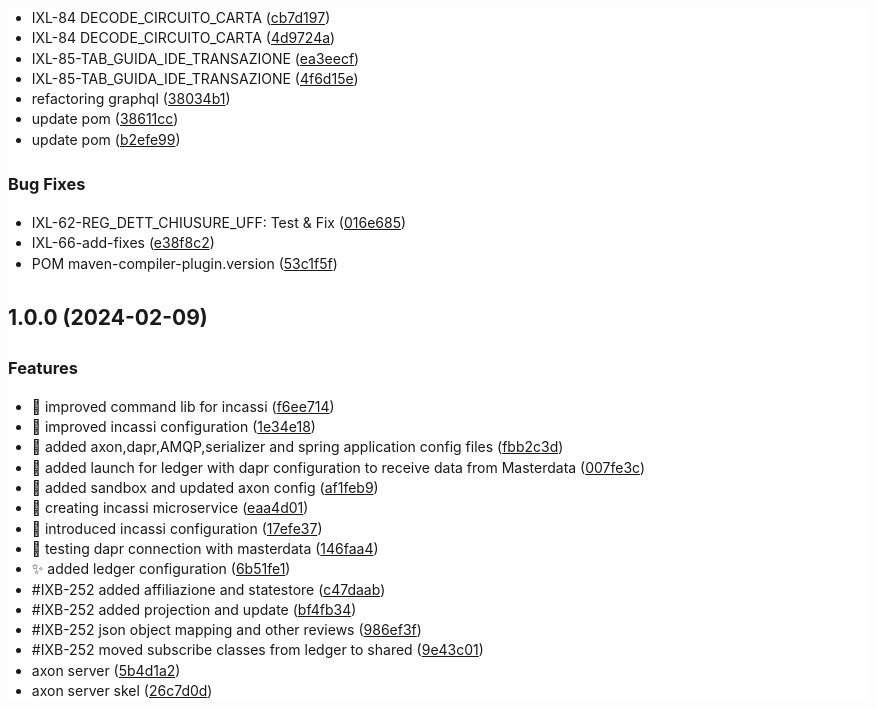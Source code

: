 * IXL-84 DECODE_CIRCUITO_CARTA ([cb7d197](https://github.com/retex-iconic/iconic.xr.ledger-main-lib/commit/cb7d197654274ca965aaddb46ce00a0bb1692e1c))
* IXL-84 DECODE_CIRCUITO_CARTA ([4d9724a](https://github.com/retex-iconic/iconic.xr.ledger-main-lib/commit/4d9724a56ddb0f5f3c35bb51c7e3aa0bdf998bd2))
* IXL-85-TAB_GUIDA_IDE_TRANSAZIONE ([ea3eecf](https://github.com/retex-iconic/iconic.xr.ledger-main-lib/commit/ea3eecf7237b5d12eb691cbfa8fb137612d5eafe))
* IXL-85-TAB_GUIDA_IDE_TRANSAZIONE ([4f6d15e](https://github.com/retex-iconic/iconic.xr.ledger-main-lib/commit/4f6d15e6945fe0ac170ab34f49094553ac115a30))
* refactoring graphql ([38034b1](https://github.com/retex-iconic/iconic.xr.ledger-main-lib/commit/38034b175b288136d35cf8f808e83e36f067da85))
* update pom ([38611cc](https://github.com/retex-iconic/iconic.xr.ledger-main-lib/commit/38611ccb63d502876a4ee297026023371cff72c4))
* update pom ([b2efe99](https://github.com/retex-iconic/iconic.xr.ledger-main-lib/commit/b2efe99c5bd2c293423bc2199faf38b26598d6bf))


### Bug Fixes

* IXL-62-REG_DETT_CHIUSURE_UFF: Test & Fix ([016e685](https://github.com/retex-iconic/iconic.xr.ledger-main-lib/commit/016e6856e43e2ff9b7f0f539d54c1a2d49020cbc))
* IXL-66-add-fixes ([e38f8c2](https://github.com/retex-iconic/iconic.xr.ledger-main-lib/commit/e38f8c2d9d9d4b22a5515cf8b9de9acbd24d26e9))
* POM maven-compiler-plugin.version ([53c1f5f](https://github.com/retex-iconic/iconic.xr.ledger-main-lib/commit/53c1f5fd2da8d2036be8e178ef1caee6f1ea5dab))

## 1.0.0 (2024-02-09)


### Features

* :art: improved command lib for incassi ([f6ee714](https://github.com/retex-iconic/iconic.xr.xrmsledger/commit/f6ee714ca935d033436c27d635245e629fee5672))
* :art: improved incassi configuration ([1e34e18](https://github.com/retex-iconic/iconic.xr.xrmsledger/commit/1e34e188ae684c41173d6cb1dd6f5447e702436d))
* :construction: added axon,dapr,AMQP,serializer and spring application config files ([fbb2c3d](https://github.com/retex-iconic/iconic.xr.xrmsledger/commit/fbb2c3d44ae5151dd84bc00df9d1708db07a6b55))
* :construction: added launch for ledger with dapr configuration to receive data from Masterdata ([007fe3c](https://github.com/retex-iconic/iconic.xr.xrmsledger/commit/007fe3c7b4ad16eed9e28106b8352853a76ef06d))
* :construction: added sandbox and updated axon config ([af1feb9](https://github.com/retex-iconic/iconic.xr.xrmsledger/commit/af1feb950e273a0745f1a07f056e76b9cd79ac48))
* :construction: creating incassi microservice ([eaa4d01](https://github.com/retex-iconic/iconic.xr.xrmsledger/commit/eaa4d017f6ff8c81f56591493c8c60f8e70a1b6c))
* :construction: introduced incassi configuration ([17efe37](https://github.com/retex-iconic/iconic.xr.xrmsledger/commit/17efe37b73cadde835df6c4341cdeb990b8cdcce))
* :construction: testing dapr connection with masterdata ([146faa4](https://github.com/retex-iconic/iconic.xr.xrmsledger/commit/146faa43288cafbdafc616b75a76e7de7b8bc1f7))
* :sparkles: added ledger configuration ([6b51fe1](https://github.com/retex-iconic/iconic.xr.xrmsledger/commit/6b51fe1c7dc50c3a6f63c7e61dd3c5f194ac6b45))
* #IXB-252 added affiliazione and statestore ([c47daab](https://github.com/retex-iconic/iconic.xr.xrmsledger/commit/c47daab9ce1e59085b17bd7e63030691e2dab53a))
* #IXB-252 added projection and update ([bf4fb34](https://github.com/retex-iconic/iconic.xr.xrmsledger/commit/bf4fb34027e1b11519ce48e1a1da54437a6ccae2))
* #IXB-252 json object mapping and other reviews ([986ef3f](https://github.com/retex-iconic/iconic.xr.xrmsledger/commit/986ef3f80b52a32222074b470ab36b167e16fbb2))
* #IXB-252 moved subscribe classes from ledger to shared ([9e43c01](https://github.com/retex-iconic/iconic.xr.xrmsledger/commit/9e43c01713dceac220da075140ac4cc510df2d36))
* axon server ([5b4d1a2](https://github.com/retex-iconic/iconic.xr.xrmsledger/commit/5b4d1a2650a2eb91df7dd1308365fbe19367b746))
* axon server skel ([26c7d0d](https://github.com/retex-iconic/iconic.xr.xrmsledger/commit/26c7d0d74c285f9ef0032922df3c4c440ca6929a))
